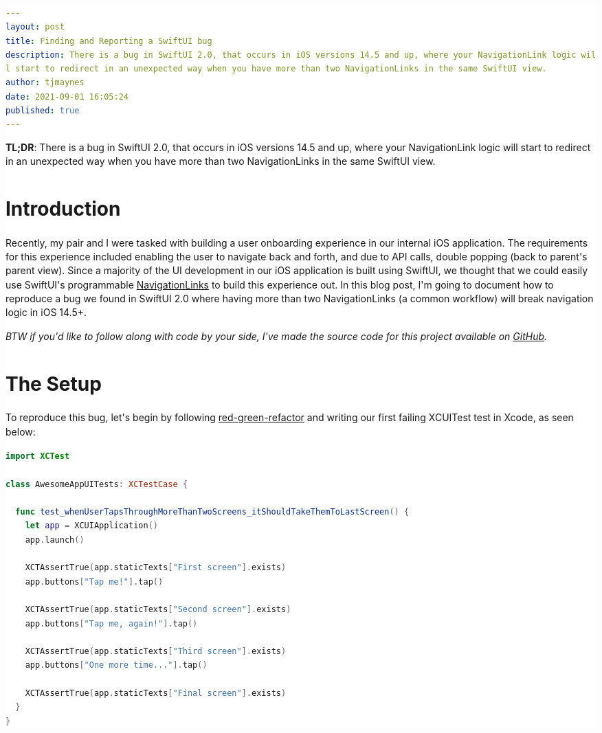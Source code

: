 ```yaml
---
layout: post
title: Finding and Reporting a SwiftUI bug
description: There is a bug in SwiftUI 2.0, that occurs in iOS versions 14.5 and up, where your NavigationLink logic will start to redirect in an unexpected way when you have more than two NavigationLinks in the same SwiftUI view.
author: tjmaynes
date: 2021-09-01 16:05:24
published: true
---
```

**TL;DR**: There is a bug in SwiftUI 2.0, that occurs in iOS versions 14.5 and up, where your NavigationLink logic will start to redirect in an unexpected way when you have more than two NavigationLinks in the same SwiftUI view.

# Introduction
Recently, my pair and I were tasked with building a user onboarding experience in our internal iOS application. The requirements for this experience included enabling the user to navigate back and forth, and due to API calls, double popping (back to parent's parent view). Since a majority of the UI development in our iOS application is built using SwiftUI, we thought that we could easily use SwiftUI's programmable [NavigationLinks](https://developer.apple.com/documentation/swiftui/navigationlink) to build this experience out. In this blog post, I'm going to document how to reproduce a bug we found in SwiftUI 2.0 where having more than two NavigationLinks (a common workflow) will break navigation logic in iOS 14.5+.

*BTW if you'd like to follow along with code by your side, I've made the source code for this project available on [GitHub](https://github.com/tjmaynes/swiftui-navigation-links-bug).*

# The Setup

To reproduce this bug, let's begin by following [red-green-refactor](https://www.codecademy.com/articles/tdd-red-green-refactor) and writing our first failing XCUITest test in Xcode, as seen below:

```swift
import XCTest

class AwesomeAppUITests: XCTestCase {

  func test_whenUserTapsThroughMoreThanTwoScreens_itShouldTakeThemToLastScreen() {
    let app = XCUIApplication()
    app.launch()

    XCTAssertTrue(app.staticTexts["First screen"].exists)
    app.buttons["Tap me!"].tap()

    XCTAssertTrue(app.staticTexts["Second screen"].exists)
    app.buttons["Tap me, again!"].tap()

    XCTAssertTrue(app.staticTexts["Third screen"].exists)
    app.buttons["One more time..."].tap()

    XCTAssertTrue(app.staticTexts["Final screen"].exists)
  }
}
```
